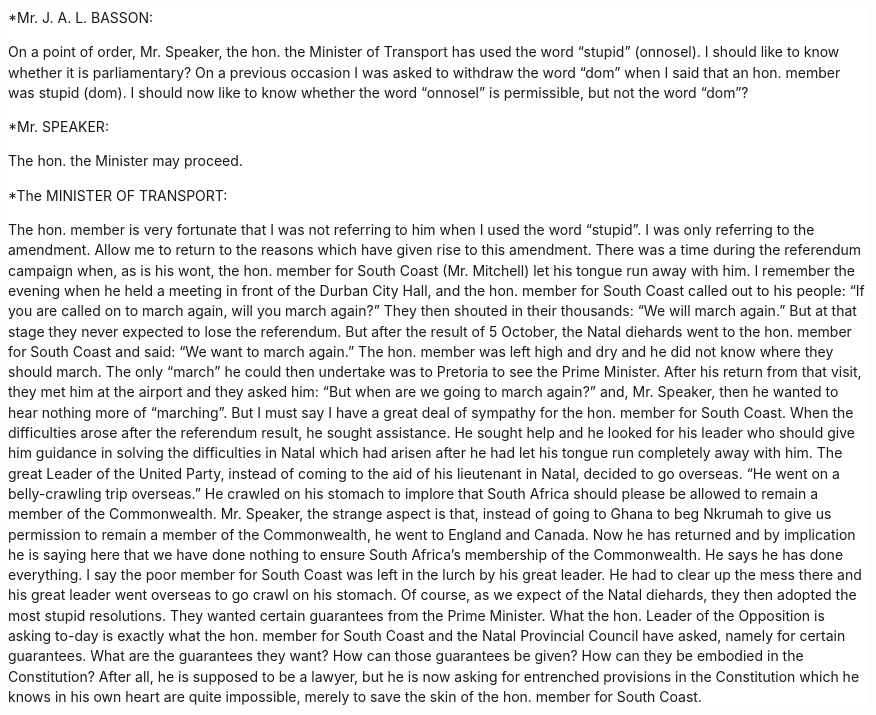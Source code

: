 </speech>

<speech by="#basson">

<from>*Mr. <person refersTo="hansard_za">J. A. L. BASSON</person>:</from>

<p>On a point of order, Mr. Speaker, the hon. the Minister of Transport has used the word &#x201C;stupid&#x201D; (onnosel). I should like to know whether it is parliamentary&#x003F; On a previous occasion I was asked to withdraw the word &#x201C;dom&#x201D; when I said that an hon. member was stupid (dom). I should now like to know whether the word &#x201C;onnosel&#x201D; is permissible, but not the word &#x201C;dom&#x201D;&#x003F;</p>

</speech>

<speech by="#speaker">

<from>*Mr. <person refersTo="hansard_za">SPEAKER</person>:</from>

<p>The hon. the Minister may proceed.</p>

</speech>

<speech by="#minister_of_transport">

<from>*The <person refersTo="hansard_za">MINISTER OF TRANSPORT</person>:</from>

<p>The hon. member is very fortunate that I was not referring to him when I used the word &#x201C;stupid&#x201D;. I was only referring to the amendment. Allow me to return to the reasons which have given rise to this amendment. There was a time during the referendum campaign when, as is his wont, the hon. member for South Coast (Mr. Mitchell) let his tongue run away with him. I remember the evening when he held a meeting in front of the Durban City Hall, and the hon. member for South Coast called out to his people: &#x201C;If you are called on to march again, will you march again&#x003F;&#x201D; They then shouted in their thousands: &#x201C;We will march again.&#x201D; But at that stage they never expected to lose the referendum. But after the result of 5 October, the Natal diehards went to the hon. member for South Coast and said: &#x201C;We want to march again.&#x201D; The hon. member was left high and dry and he did not know where they should march. The only &#x201C;march&#x201D; he could then undertake was to Pretoria to see the Prime Minister. After his return from that visit, they met him at the airport and they asked him: &#x201C;But when are we going to march again&#x003F;&#x201D; and, Mr. Speaker, then he wanted to hear nothing more of &#x201C;marching&#x201D;. But I must say I have a great deal of sympathy for the hon. member for South Coast. When the difficulties arose after the referendum result, he sought assistance. He sought help and he looked for his leader who should give him guidance in solving the difficulties in Natal which had arisen after he had let his tongue run completely away with him. The great Leader of the United Party, instead of coming to the aid of his lieutenant in Natal, decided to go overseas. &#x201C;He went on a belly-crawling trip overseas.&#x201D; He crawled on his stomach to implore that South Africa should please be allowed to remain a member of the Commonwealth. Mr. Speaker, the strange aspect is that, instead of going to Ghana to beg Nkrumah to give us permission to remain a member of the Commonwealth, he went to England and Canada. Now he has returned and by implication he is saying here that we have done nothing to ensure South Africa&#x2019;s membership of the Commonwealth. He says he has done everything. I say the poor member for South Coast was left in the lurch by his great leader. He had to clear up the mess there and his great leader went overseas to go crawl on his stomach. Of course, as we expect of the Natal diehards, they then adopted the most stupid resolutions. They wanted certain guarantees from the Prime Minister. What the hon. Leader of the Opposition is asking to-day is exactly what the hon. member for South Coast and the Natal Provincial Council have asked, namely for certain guarantees. What are the guarantees they want&#x003F; How can those guarantees be given&#x003F; How can they be embodied in the Constitution&#x003F; After all, he is supposed to be a lawyer, but he is now asking for entrenched provisions in the Constitution which he knows in his own heart are quite impossible, merely to save the skin of the hon. member for South Coast.</p>

